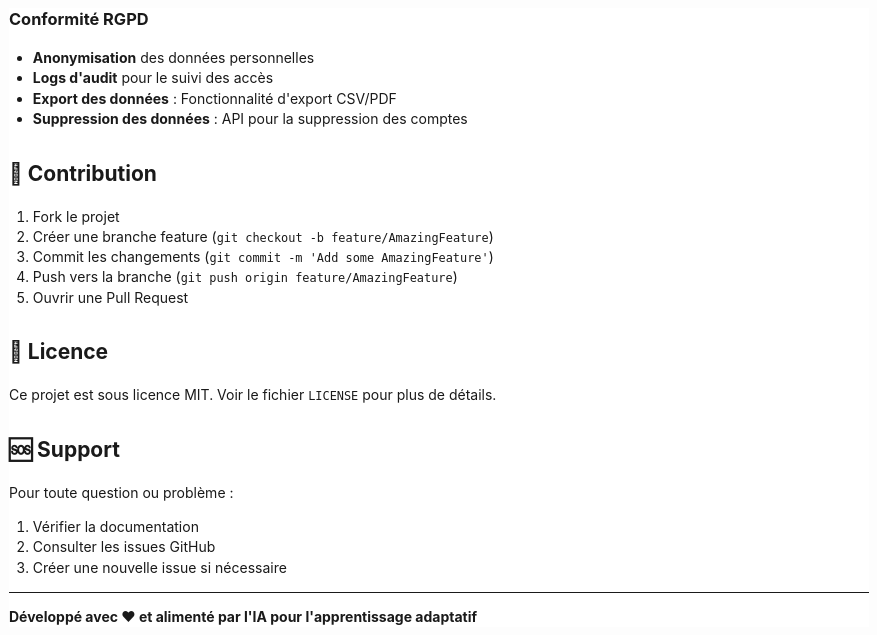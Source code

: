 ### Conformité RGPD

-   **Anonymisation** des données personnelles
-   **Logs d'audit** pour le suivi des accès
-   **Export des données** : Fonctionnalité d'export CSV/PDF
-   **Suppression des données** : API pour la suppression des comptes

## 🤝 Contribution

1. Fork le projet
2. Créer une branche feature (`git checkout -b feature/AmazingFeature`)
3. Commit les changements (`git commit -m 'Add some AmazingFeature'`)
4. Push vers la branche (`git push origin feature/AmazingFeature`)
5. Ouvrir une Pull Request

## 📄 Licence

Ce projet est sous licence MIT. Voir le fichier `LICENSE` pour plus de détails.

## 🆘 Support

Pour toute question ou problème :

1. Vérifier la documentation
2. Consulter les issues GitHub
3. Créer une nouvelle issue si nécessaire

---

**Développé avec ❤️ et alimenté par l'IA pour l'apprentissage adaptatif**
